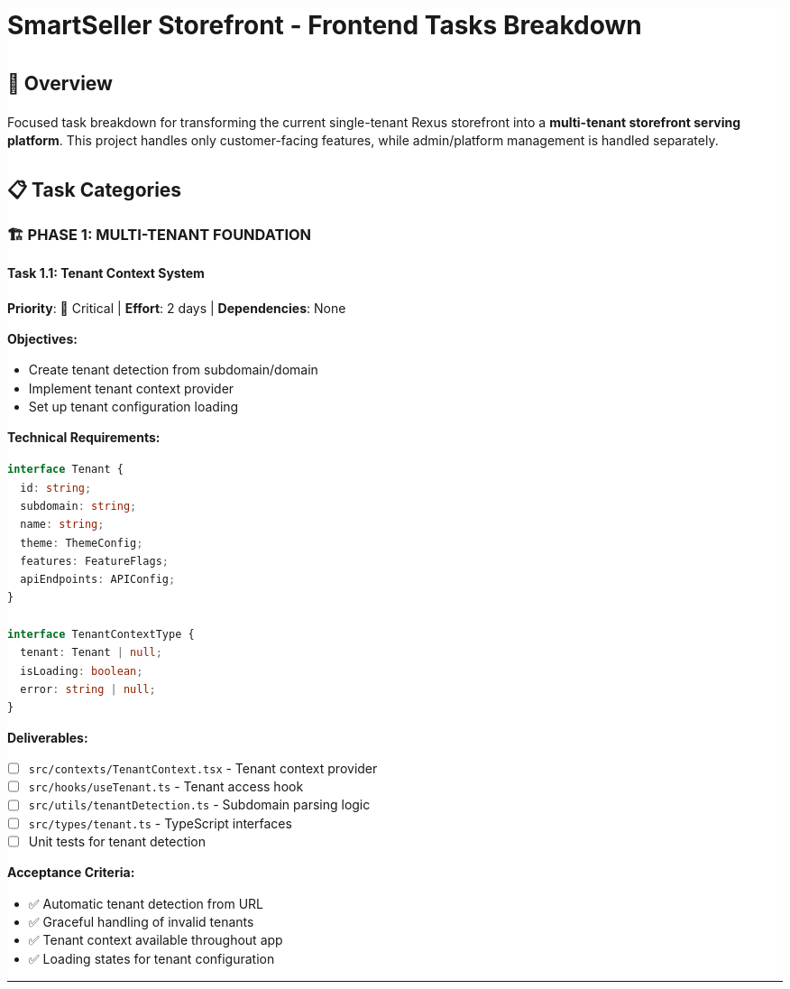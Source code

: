 # SmartSeller Storefront - Frontend Tasks Breakdown

## 🎯 Overview
Focused task breakdown for transforming the current single-tenant Rexus storefront into a **multi-tenant storefront serving platform**. This project handles only customer-facing features, while admin/platform management is handled separately.

## 📋 Task Categories

### 🏗️ **PHASE 1: MULTI-TENANT FOUNDATION**

#### **Task 1.1: Tenant Context System**
**Priority**: 🔴 Critical | **Effort**: 2 days | **Dependencies**: None

**Objectives:**
- Create tenant detection from subdomain/domain
- Implement tenant context provider
- Set up tenant configuration loading

**Technical Requirements:**
```typescript
interface Tenant {
  id: string;
  subdomain: string;
  name: string;
  theme: ThemeConfig;
  features: FeatureFlags;
  apiEndpoints: APIConfig;
}

interface TenantContextType {
  tenant: Tenant | null;
  isLoading: boolean;
  error: string | null;
}
```

**Deliverables:**
- [ ] `src/contexts/TenantContext.tsx` - Tenant context provider
- [ ] `src/hooks/useTenant.ts` - Tenant access hook
- [ ] `src/utils/tenantDetection.ts` - Subdomain parsing logic
- [ ] `src/types/tenant.ts` - TypeScript interfaces
- [ ] Unit tests for tenant detection

**Acceptance Criteria:**
- ✅ Automatic tenant detection from URL
- ✅ Graceful handling of invalid tenants
- ✅ Tenant context available throughout app
- ✅ Loading states for tenant configuration

---
